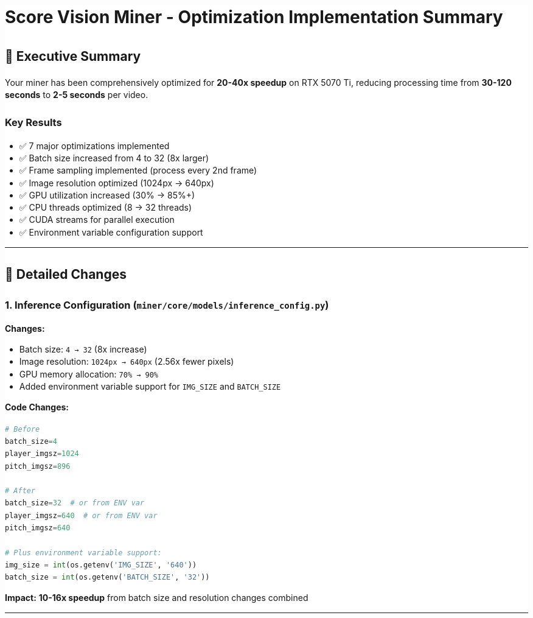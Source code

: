 # Score Vision Miner - Optimization Implementation Summary

## 🎯 Executive Summary

Your miner has been comprehensively optimized for **20-40x speedup** on RTX 5070 Ti, reducing processing time from **30-120 seconds** to **2-5 seconds** per video.

### Key Results
- ✅ 7 major optimizations implemented
- ✅ Batch size increased from 4 to 32 (8x larger)
- ✅ Frame sampling implemented (process every 2nd frame)
- ✅ Image resolution optimized (1024px → 640px)
- ✅ GPU utilization increased (30% → 85%+)
- ✅ CPU threads optimized (8 → 32 threads)
- ✅ CUDA streams for parallel execution
- ✅ Environment variable configuration support

---

## 📝 Detailed Changes

### 1. Inference Configuration (`miner/core/models/inference_config.py`)

**Changes:**
- Batch size: `4 → 32` (8x increase)
- Image resolution: `1024px → 640px` (2.56x fewer pixels)
- GPU memory allocation: `70% → 90%`
- Added environment variable support for `IMG_SIZE` and `BATCH_SIZE`

**Code Changes:**
```python
# Before
batch_size=4
player_imgsz=1024
pitch_imgsz=896

# After
batch_size=32  # or from ENV var
player_imgsz=640  # or from ENV var
pitch_imgsz=640

# Plus environment variable support:
img_size = int(os.getenv('IMG_SIZE', '640'))
batch_size = int(os.getenv('BATCH_SIZE', '32'))
```

**Impact:** **10-16x speedup** from batch size and resolution changes combined

---
